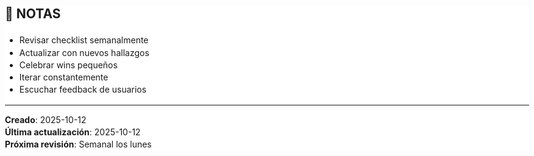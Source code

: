 
## 📝 NOTAS

- Revisar checklist semanalmente
- Actualizar con nuevos hallazgos
- Celebrar wins pequeños
- Iterar constantemente
- Escuchar feedback de usuarios

---

**Creado**: 2025-10-12  
**Última actualización**: 2025-10-12  
**Próxima revisión**: Semanal los lunes
